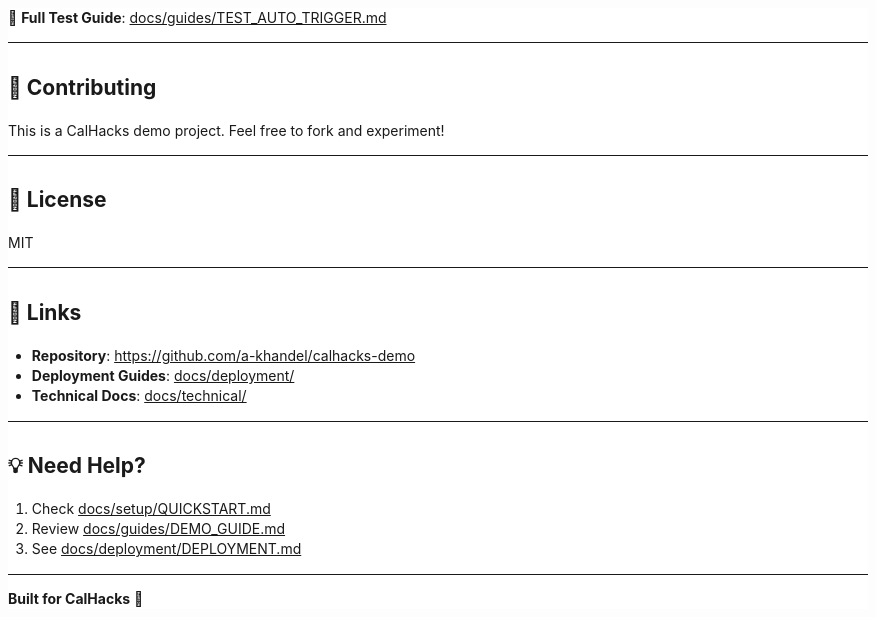 📖 **Full Test Guide**: [docs/guides/TEST_AUTO_TRIGGER.md](docs/guides/TEST_AUTO_TRIGGER.md)

---

## 🤝 Contributing

This is a CalHacks demo project. Feel free to fork and experiment!

---

## 📝 License

MIT

---

## 🔗 Links

- **Repository**: https://github.com/a-khandel/calhacks-demo
- **Deployment Guides**: [docs/deployment/](docs/deployment/)
- **Technical Docs**: [docs/technical/](docs/technical/)

---

## 💡 Need Help?

1. Check [docs/setup/QUICKSTART.md](docs/setup/QUICKSTART.md)
2. Review [docs/guides/DEMO_GUIDE.md](docs/guides/DEMO_GUIDE.md)
3. See [docs/deployment/DEPLOYMENT.md](docs/deployment/DEPLOYMENT.md)

---

**Built for CalHacks** 🎉